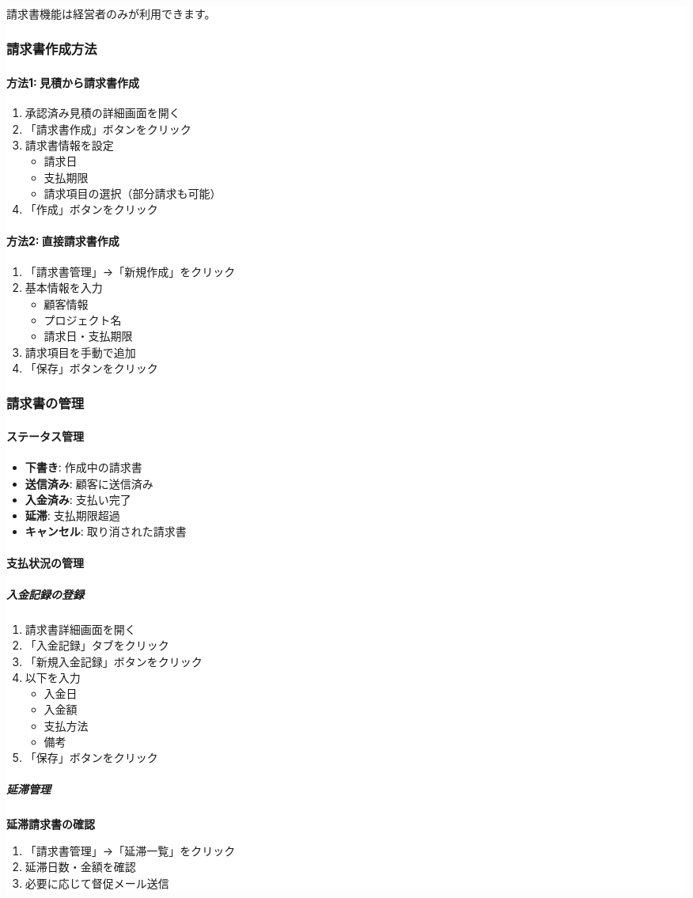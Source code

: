 請求書機能は経営者のみが利用できます。

### 請求書作成方法

#### 方法1: 見積から請求書作成

1. 承認済み見積の詳細画面を開く
2. 「請求書作成」ボタンをクリック
3. 請求書情報を設定
   - 請求日
   - 支払期限
   - 請求項目の選択（部分請求も可能）
4. 「作成」ボタンをクリック

#### 方法2: 直接請求書作成

1. 「請求書管理」→「新規作成」をクリック
2. 基本情報を入力
   - 顧客情報
   - プロジェクト名
   - 請求日・支払期限
3. 請求項目を手動で追加
4. 「保存」ボタンをクリック

### 請求書の管理

#### ステータス管理

- **下書き**: 作成中の請求書
- **送信済み**: 顧客に送信済み
- **入金済み**: 支払い完了
- **延滞**: 支払期限超過
- **キャンセル**: 取り消された請求書

#### 支払状況の管理

##### 入金記録の登録

1. 請求書詳細画面を開く
2. 「入金記録」タブをクリック
3. 「新規入金記録」ボタンをクリック
4. 以下を入力
   - 入金日
   - 入金額
   - 支払方法
   - 備考
5. 「保存」ボタンをクリック

##### 延滞管理

**延滞請求書の確認**
1. 「請求書管理」→「延滞一覧」をクリック
2. 延滞日数・金額を確認
3. 必要に応じて督促メール送信
